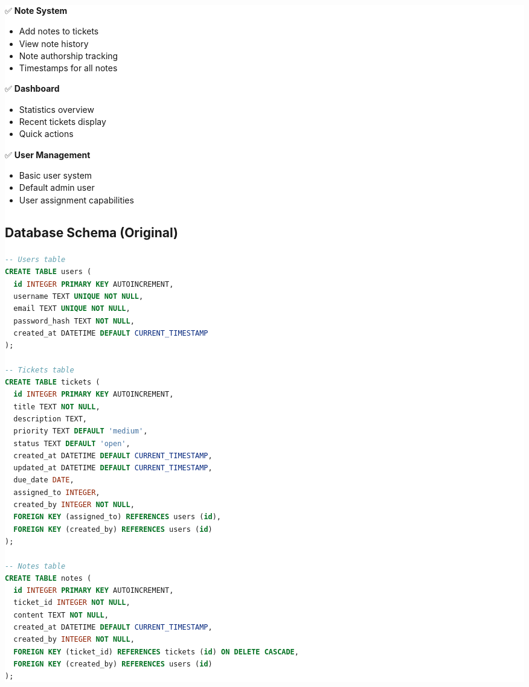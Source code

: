 ✅ **Note System**
- Add notes to tickets
- View note history
- Note authorship tracking
- Timestamps for all notes

✅ **Dashboard**
- Statistics overview
- Recent tickets display
- Quick actions

✅ **User Management**
- Basic user system
- Default admin user
- User assignment capabilities

## Database Schema (Original)

```sql
-- Users table
CREATE TABLE users (
  id INTEGER PRIMARY KEY AUTOINCREMENT,
  username TEXT UNIQUE NOT NULL,
  email TEXT UNIQUE NOT NULL,
  password_hash TEXT NOT NULL,
  created_at DATETIME DEFAULT CURRENT_TIMESTAMP
);

-- Tickets table
CREATE TABLE tickets (
  id INTEGER PRIMARY KEY AUTOINCREMENT,
  title TEXT NOT NULL,
  description TEXT,
  priority TEXT DEFAULT 'medium',
  status TEXT DEFAULT 'open',
  created_at DATETIME DEFAULT CURRENT_TIMESTAMP,
  updated_at DATETIME DEFAULT CURRENT_TIMESTAMP,
  due_date DATE,
  assigned_to INTEGER,
  created_by INTEGER NOT NULL,
  FOREIGN KEY (assigned_to) REFERENCES users (id),
  FOREIGN KEY (created_by) REFERENCES users (id)
);

-- Notes table
CREATE TABLE notes (
  id INTEGER PRIMARY KEY AUTOINCREMENT,
  ticket_id INTEGER NOT NULL,
  content TEXT NOT NULL,
  created_at DATETIME DEFAULT CURRENT_TIMESTAMP,
  created_by INTEGER NOT NULL,
  FOREIGN KEY (ticket_id) REFERENCES tickets (id) ON DELETE CASCADE,
  FOREIGN KEY (created_by) REFERENCES users (id)
);
```
